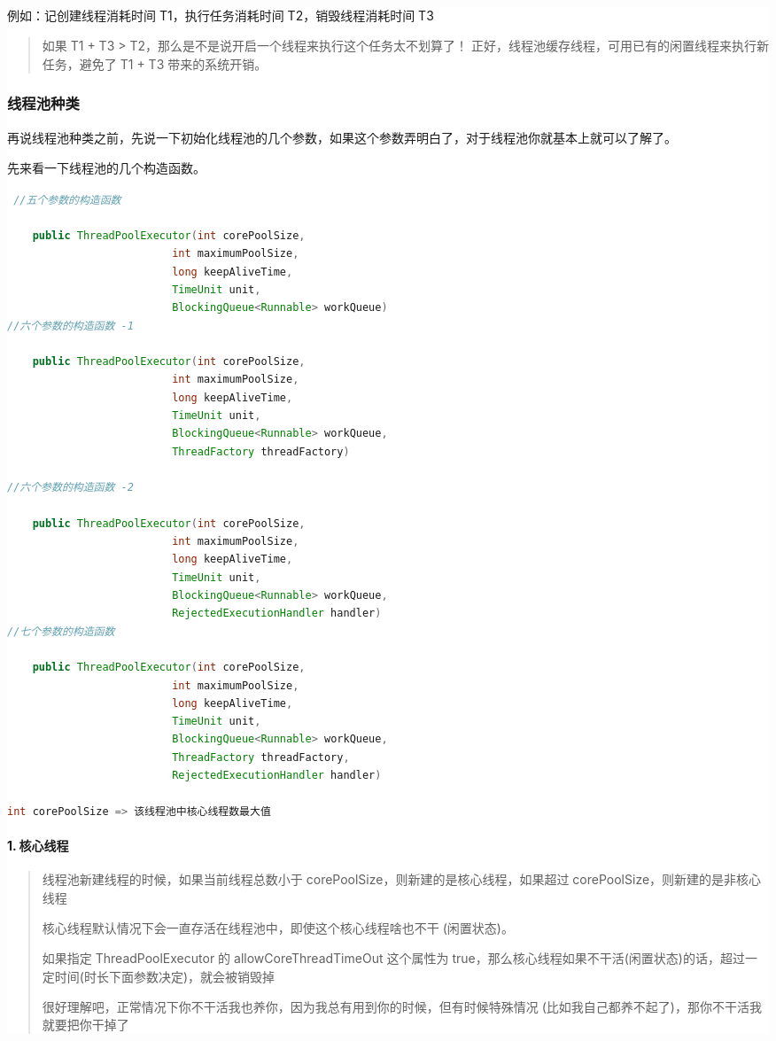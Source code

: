 例如：记创建线程消耗时间 T1，执行任务消耗时间 T2，销毁线程消耗时间 T3

> 如果 T1 + T3 > T2，那么是不是说开启一个线程来执行这个任务太不划算了！ 正好，线程池缓存线程，可用已有的闲置线程来执行新任务，避免了 T1 + T3 带来的系统开销。

### 线程池种类

再说线程池种类之前，先说一下初始化线程池的几个参数，如果这个参数弄明白了，对于线程池你就基本上就可以了解了。

先来看一下线程池的几个构造函数。

```java
 //五个参数的构造函数

    public ThreadPoolExecutor(int corePoolSize,
                          int maximumPoolSize,
                          long keepAliveTime,
                          TimeUnit unit,
                          BlockingQueue<Runnable> workQueue)
//六个参数的构造函数 -1

    public ThreadPoolExecutor(int corePoolSize,
                          int maximumPoolSize,
                          long keepAliveTime,
                          TimeUnit unit,
                          BlockingQueue<Runnable> workQueue,
                          ThreadFactory threadFactory)

//六个参数的构造函数 -2

    public ThreadPoolExecutor(int corePoolSize,
                          int maximumPoolSize,
                          long keepAliveTime,
                          TimeUnit unit,
                          BlockingQueue<Runnable> workQueue,
                          RejectedExecutionHandler handler)
//七个参数的构造函数

    public ThreadPoolExecutor(int corePoolSize,
                          int maximumPoolSize,
                          long keepAliveTime,
                          TimeUnit unit,
                          BlockingQueue<Runnable> workQueue,
                          ThreadFactory threadFactory,
                          RejectedExecutionHandler handler)

int corePoolSize => 该线程池中核心线程数最大值
```

#### 1. 核心线程

> 线程池新建线程的时候，如果当前线程总数小于 corePoolSize，则新建的是核心线程，如果超过 corePoolSize，则新建的是非核心线程
>
> 核心线程默认情况下会一直存活在线程池中，即使这个核心线程啥也不干 (闲置状态)。
>
> 如果指定 ThreadPoolExecutor 的 allowCoreThreadTimeOut 这个属性为 true，那么核心线程如果不干活(闲置状态)的话，超过一定时间(时长下面参数决定)，就会被销毁掉
>
> 很好理解吧，正常情况下你不干活我也养你，因为我总有用到你的时候，但有时候特殊情况 (比如我自己都养不起了)，那你不干活我就要把你干掉了
